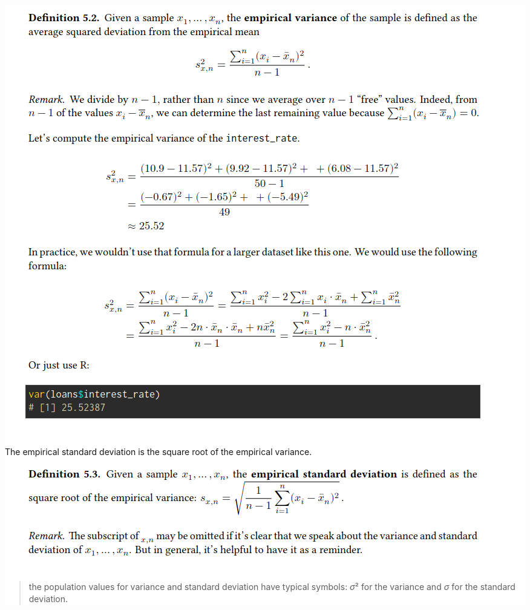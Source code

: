 <img src="./screenshots/16.png">

The empirical standard deviation is the square root of the empirical variance.   
<img src="./screenshots/17.png">
> the population values for variance and standard deviation have typical symbols:
$\sigma²$ for the variance and $\sigma$ for the standard deviation.

